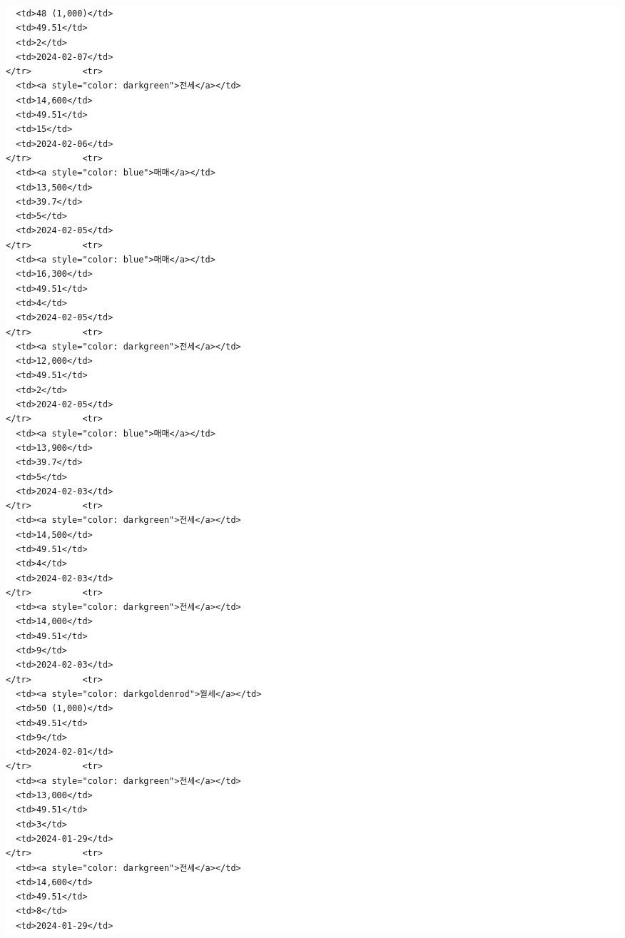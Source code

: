       <td>48 (1,000)</td>
      <td>49.51</td>
      <td>2</td>
      <td>2024-02-07</td>
    </tr>          <tr>
      <td><a style="color: darkgreen">전세</a></td>
      <td>14,600</td>
      <td>49.51</td>
      <td>15</td>
      <td>2024-02-06</td>
    </tr>          <tr>
      <td><a style="color: blue">매매</a></td>
      <td>13,500</td>
      <td>39.7</td>
      <td>5</td>
      <td>2024-02-05</td>
    </tr>          <tr>
      <td><a style="color: blue">매매</a></td>
      <td>16,300</td>
      <td>49.51</td>
      <td>4</td>
      <td>2024-02-05</td>
    </tr>          <tr>
      <td><a style="color: darkgreen">전세</a></td>
      <td>12,000</td>
      <td>49.51</td>
      <td>2</td>
      <td>2024-02-05</td>
    </tr>          <tr>
      <td><a style="color: blue">매매</a></td>
      <td>13,900</td>
      <td>39.7</td>
      <td>5</td>
      <td>2024-02-03</td>
    </tr>          <tr>
      <td><a style="color: darkgreen">전세</a></td>
      <td>14,500</td>
      <td>49.51</td>
      <td>4</td>
      <td>2024-02-03</td>
    </tr>          <tr>
      <td><a style="color: darkgreen">전세</a></td>
      <td>14,000</td>
      <td>49.51</td>
      <td>9</td>
      <td>2024-02-03</td>
    </tr>          <tr>
      <td><a style="color: darkgoldenrod">월세</a></td>
      <td>50 (1,000)</td>
      <td>49.51</td>
      <td>9</td>
      <td>2024-02-01</td>
    </tr>          <tr>
      <td><a style="color: darkgreen">전세</a></td>
      <td>13,000</td>
      <td>49.51</td>
      <td>3</td>
      <td>2024-01-29</td>
    </tr>          <tr>
      <td><a style="color: darkgreen">전세</a></td>
      <td>14,600</td>
      <td>49.51</td>
      <td>8</td>
      <td>2024-01-29</td>